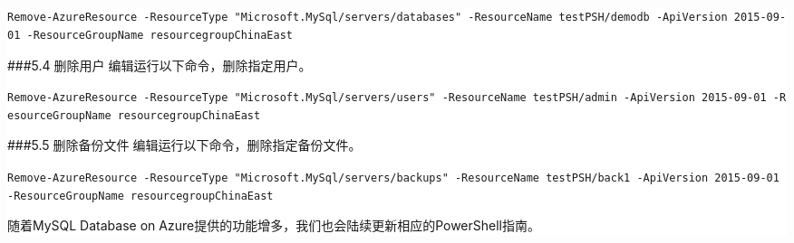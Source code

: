```
Remove-AzureResource -ResourceType "Microsoft.MySql/servers/databases" -ResourceName testPSH/demodb -ApiVersion 2015-09-01 -ResourceGroupName resourcegroupChinaEast 
```

###5.4 删除用户
编辑运行以下命令，删除指定用户。

```
Remove-AzureResource -ResourceType "Microsoft.MySql/servers/users" -ResourceName testPSH/admin -ApiVersion 2015-09-01 -ResourceGroupName resourcegroupChinaEast
```

###5.5 删除备份文件
编辑运行以下命令，删除指定备份文件。

```
Remove-AzureResource -ResourceType "Microsoft.MySql/servers/backups" -ResourceName testPSH/back1 -ApiVersion 2015-09-01 -ResourceGroupName resourcegroupChinaEast 
```

随着MySQL Database on Azure提供的功能增多，我们也会陆续更新相应的PowerShell指南。